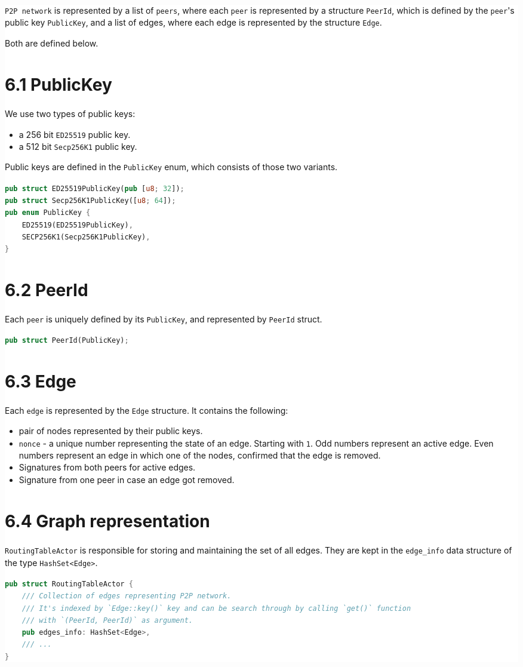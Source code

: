 `P2P network` is represented by a list of `peers`, where each `peer` is
represented by a structure `PeerId`, which is defined by the `peer`'s public key
`PublicKey`, and a list of edges, where each edge is represented by the
structure `Edge`.

Both are defined below.

# 6.1 PublicKey

We use two types of public keys:
* a 256 bit `ED25519` public key.
* a 512 bit `Secp256K1` public key.

Public keys are defined in the `PublicKey` enum, which consists of those two
variants.

```rust
pub struct ED25519PublicKey(pub [u8; 32]);
pub struct Secp256K1PublicKey([u8; 64]);
pub enum PublicKey {
    ED25519(ED25519PublicKey),
    SECP256K1(Secp256K1PublicKey),
}
```

# 6.2 PeerId

Each `peer` is uniquely defined by its `PublicKey`, and represented by `PeerId`
struct.

```rust
pub struct PeerId(PublicKey);
```

# 6.3 Edge

Each `edge` is represented by the `Edge` structure. It contains the following:
* pair of nodes represented by their public keys.
* `nonce` - a unique number representing the state of an edge. Starting with `1`.
  Odd numbers represent an active edge. Even numbers represent an edge in which
  one of the nodes, confirmed that the edge is removed.
* Signatures from both peers for active edges.
* Signature from one peer in case an edge got removed.

# 6.4 Graph representation

`RoutingTableActor` is responsible for storing and maintaining the set of all edges.
They are kept in the `edge_info` data structure of the type `HashSet<Edge>`.

```rust
pub struct RoutingTableActor {
    /// Collection of edges representing P2P network.
    /// It's indexed by `Edge::key()` key and can be search through by calling `get()` function
    /// with `(PeerId, PeerId)` as argument.
    pub edges_info: HashSet<Edge>,
    /// ...
}
```
